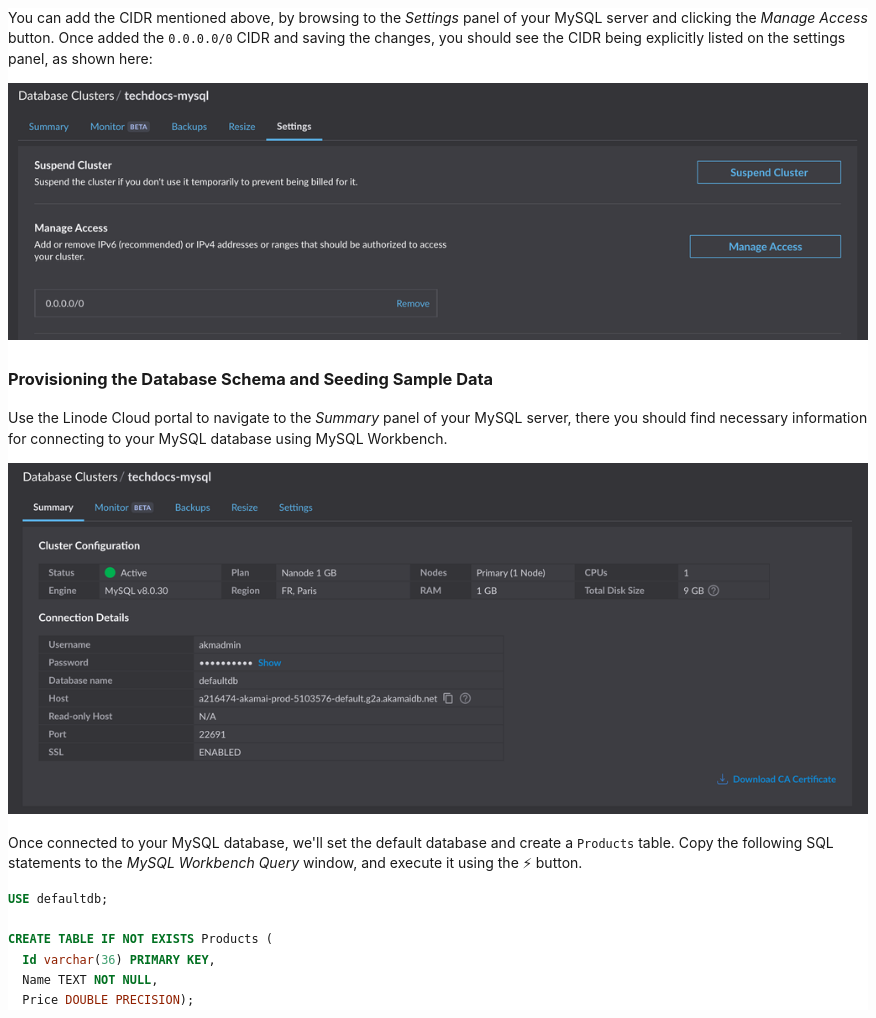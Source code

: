 You can add the CIDR mentioned above, by browsing to the _Settings_ panel of your MySQL server and clicking the _Manage Access_ button. Once added the `0.0.0.0/0` CIDR and saving the changes, you should see the CIDR being explicitly listed on the settings panel, as shown here:

![Linode MySQL Server Settings](/static/image/linode-mysql-server-settings.png)

### Provisioning the Database Schema and Seeding Sample Data

Use the Linode Cloud portal to navigate to the _Summary_ panel of your MySQL server, there you should find necessary information for connecting to your MySQL database using MySQL Workbench.

![Linode Cloud portal - MySQL Database Summary](/static/image/linode-mysql-server-summary.png)

Once connected to your MySQL database, we'll set the default database and create a `Products` table. Copy the following SQL statements to the _MySQL Workbench Query_ window, and execute it using the ⚡️ button. 

```sql
USE defaultdb;

CREATE TABLE IF NOT EXISTS Products (
  Id varchar(36) PRIMARY KEY, 
  Name TEXT NOT NULL, 
  Price DOUBLE PRECISION);
```
